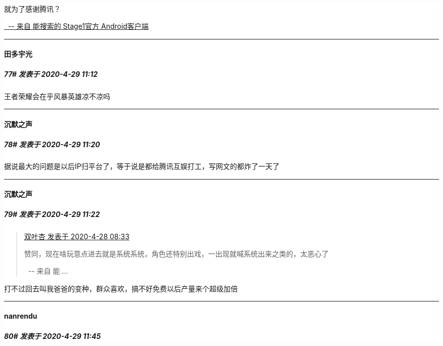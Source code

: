 就为了感谢腾讯？

[  -- 来自 能搜索的 Stage1官方 Android客户端](https://www.coolapk.com/apk/140634)







*****

####  田多宇光  
##### 77#       发表于 2020-4-29 11:12




王者荣耀会在乎风暴英雄凉不凉吗







*****

####  沉默之声  
##### 78#       发表于 2020-4-29 11:20




据说最大的问题是以后IP归平台了，等于说是都给腾讯互娱打工，写网文的都炸了一天了







*****

####  沉默之声  
##### 79#       发表于 2020-4-29 11:22



<blockquote><a href="httphttps://bbs.saraba1st.com/2b/forum.php?mod=redirect&amp;goto=findpost&amp;pid=47230474&amp;ptid=1930415" target="_blank">双叶杏 发表于 2020-4-28 08:33</a>

赞同，现在啥玩意点进去就是系统系统，角色还特别出戏，一出现就喊系统出来之类的，太恶心了


  -- 来自 能 ...</blockquote>
打不过回去叫我爸爸的变种，群众喜欢，搞不好免费以后产量来个超级加倍







*****

####  nanrendu  
##### 80#       发表于 2020-4-29 11:45
